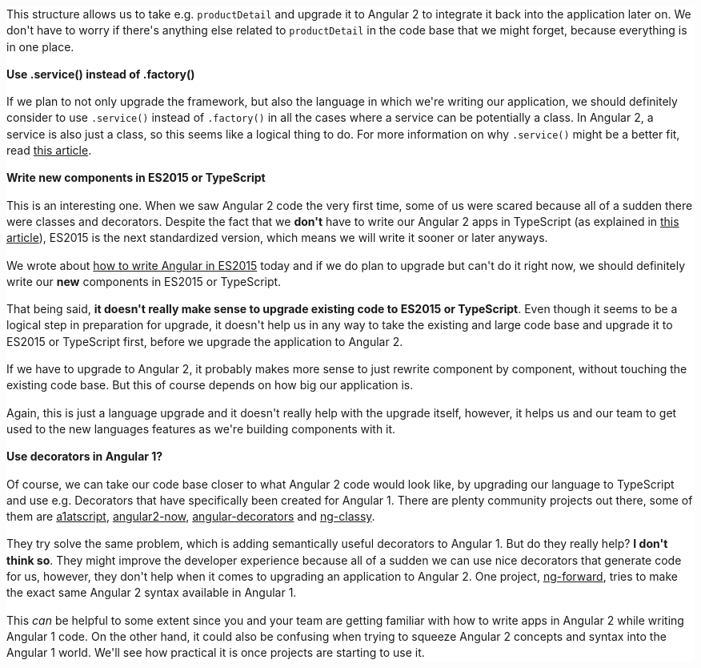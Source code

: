 This structure allows us to take e.g. `productDetail` and upgrade it to Angular 2 to integrate it back into the application later on. We don't have to worry if there's anything else related to `productDetail` in the code base that we might forget, because everything is in one place.

**Use .service() instead of .factory()**

If we plan to not only upgrade the framework, but also the language in which we're writing our application, we should definitely consider to use `.service()` instead of `.factory()` in all the cases where a service can be potentially a class. In Angular 2, a service is also just a class, so this seems like a logical thing to do. For more information on why `.service()` might be a better fit, read [this article](/angular/2015/07/07/service-vs-factory-once-and-for-all.html).

**Write new components in ES2015 or TypeScript**

This is an interesting one. When we saw Angular 2 code the very first time, some of us were scared because all of a sudden there were classes and decorators. Despite the fact that we **don't** have to write our Angular 2 apps in TypeScript (as explained in [this article](/angular/2015/05/09/writing-angular-2-code-in-es5.html)), ES2015 is the next standardized version, which means we will write it sooner or later anyways.

We wrote about [how to write Angular in ES2015](/angularjs/es6/2015/01/23/exploring-angular-1.3-using-es6.html) today and if we do plan to upgrade but can't do it right now, we should definitely write our **new** components in ES2015 or TypeScript.

That being said, **it doesn't really make sense to upgrade existing code to ES2015 or TypeScript**. Even though it seems to be a logical step in preparation for upgrade, it doesn't help us in any way to take the existing and large code base and upgrade it to ES2015 or TypeScript first, before we upgrade the application to Angular 2.

If we have to upgrade to Angular 2, it probably makes more sense to just rewrite component by component, without touching the existing code base. But this of course depends on how big our application is.

Again, this is just a language upgrade and it doesn't really help with the upgrade itself, however, it helps us and our team to get used to the new languages features as we're building components with it.

**Use decorators in Angular 1?**

Of course, we can take our code base closer to what Angular 2 code would look like, by upgrading our language to TypeScript and use e.g. Decorators that have specifically been created for Angular 1. There are plenty community projects out there, some of them are [a1atscript](https://github.com/hannahhoward/a1atscript), [angular2-now](https://github.com/pbastowski/angular2-now), [angular-decorators](https://github.com/mikeryan52/angular-decorators) and [ng-classy](https://github.com/eaze/ng-classy).

They try solve the same problem, which is adding semantically useful decorators to Angular 1. But do they really help? **I don't think so**. They might improve the developer experience because all of a sudden we can use nice decorators that generate code for us, however, they don't help when it comes to upgrading an application to Angular 2. One project, [ng-forward](https://github.com/ngUpgraders/ng-forward), tries to make the exact same Angular 2 syntax available in Angular 1.

This *can* be helpful to some extent since you and your team are getting familiar with how to write apps in Angular 2 while writing Angular 1 code. On the other hand, it could also be confusing when trying to squeeze Angular 2 concepts and syntax into the Angular 1 world. We'll see how practical it is once projects are starting to use it.
